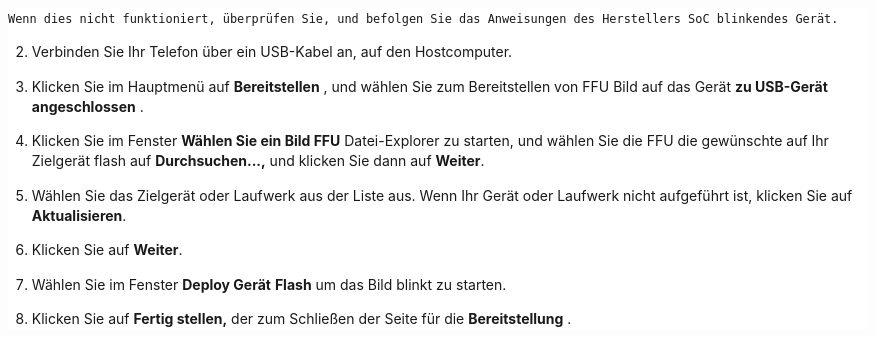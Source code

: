     Wenn dies nicht funktioniert, überprüfen Sie, und befolgen Sie das Anweisungen des Herstellers SoC blinkendes Gerät.

2.  Verbinden Sie Ihr Telefon über ein USB-Kabel an, auf den Hostcomputer.

3.  Klicken Sie im Hauptmenü auf **Bereitstellen** , und wählen Sie zum Bereitstellen von FFU Bild auf das Gerät **zu USB-Gerät angeschlossen** .

4.  Klicken Sie im Fenster **Wählen Sie ein Bild FFU** Datei-Explorer zu starten, und wählen Sie die FFU die gewünschte auf Ihr Zielgerät flash auf **Durchsuchen...,** und klicken Sie dann auf **Weiter**.

5.  Wählen Sie das Zielgerät oder Laufwerk aus der Liste aus. Wenn Ihr Gerät oder Laufwerk nicht aufgeführt ist, klicken Sie auf **Aktualisieren**.

6.  Klicken Sie auf **Weiter**.

7.  Wählen Sie im Fenster **Deploy Gerät** **Flash** um das Bild blinkt zu starten.

8.  Klicken Sie auf **Fertig stellen,** der zum Schließen der Seite für die **Bereitstellung** .

 

 



